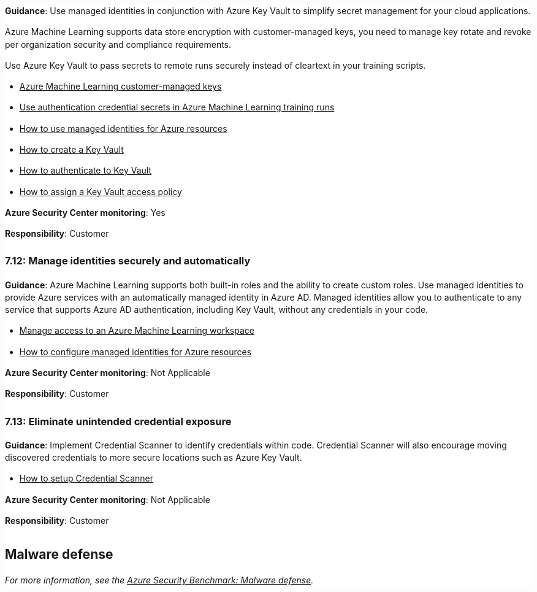 **Guidance**: Use managed identities in conjunction with Azure Key Vault to simplify secret management for your cloud applications.

Azure Machine Learning supports data store encryption with customer-managed keys, you need to manage key rotate and revoke per organization security and compliance requirements. 

Use Azure Key Vault to pass secrets to remote runs securely instead of cleartext in your training scripts.

- [Azure Machine Learning customer-managed keys](concept-enterprise-security.md#azure-blob-storage)

- [Use authentication credential secrets in Azure Machine Learning training runs](how-to-use-secrets-in-runs.md)

- [How to use managed identities for Azure resources](../azure-app-configuration/howto-integrate-azure-managed-service-identity.md)

- [How to create a Key Vault](../key-vault/general/quick-create-portal.md)

- [How to authenticate to Key Vault](../key-vault/general/authentication.md)

- [How to assign a Key Vault access policy](../key-vault/general/assign-access-policy-portal.md)

**Azure Security Center monitoring**: Yes

**Responsibility**: Customer

### 7.12: Manage identities securely and automatically

**Guidance**: Azure Machine Learning supports both built-in roles and the ability to create custom roles. Use managed identities to provide Azure services with an automatically managed identity in Azure AD. Managed identities allow you to authenticate to any service that supports Azure AD authentication, including Key Vault, without any credentials in your code.

 
- [Manage access to an Azure Machine Learning workspace](how-to-assign-roles.md)

- [How to configure managed identities for Azure resources](../active-directory/managed-identities-azure-resources/qs-configure-portal-windows-vm.md)

**Azure Security Center monitoring**: Not Applicable

**Responsibility**: Customer

### 7.13: Eliminate unintended credential exposure

**Guidance**: Implement Credential Scanner to identify credentials within code. Credential Scanner will also encourage moving discovered credentials to more secure locations such as Azure Key Vault. 

- [How to setup Credential Scanner](https://secdevtools.azurewebsites.net/helpcredscan.html)

**Azure Security Center monitoring**: Not Applicable

**Responsibility**: Customer

## Malware defense

*For more information, see the [Azure Security Benchmark: Malware defense](../security/benchmarks/security-control-malware-defense.md).*
